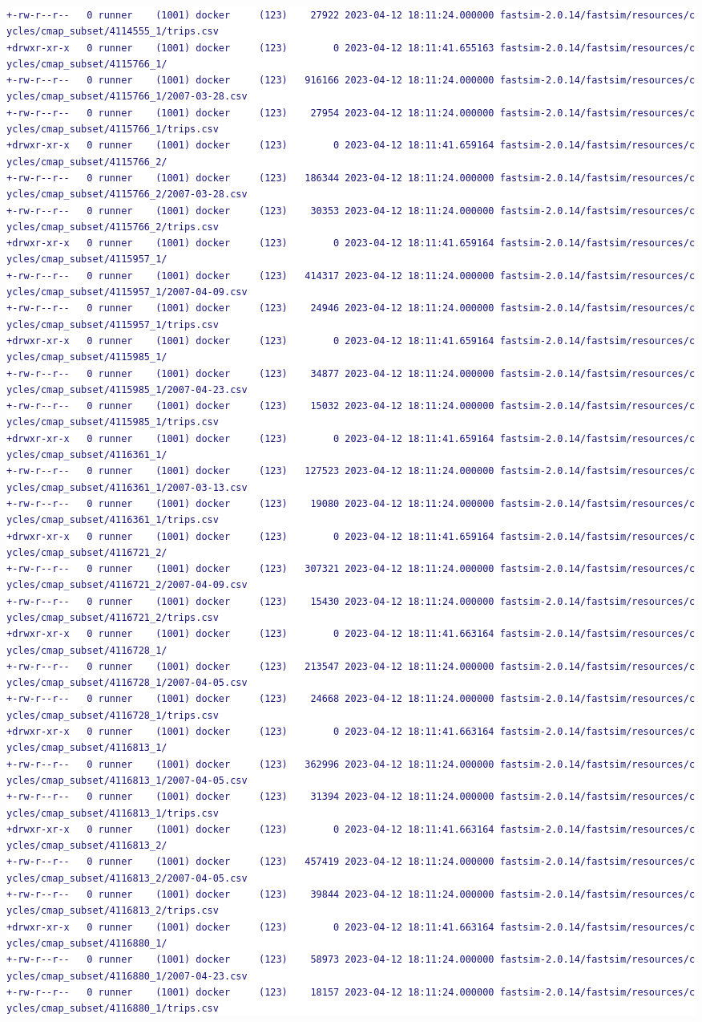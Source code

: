 ```diff
+-rw-r--r--   0 runner    (1001) docker     (123)    27922 2023-04-12 18:11:24.000000 fastsim-2.0.14/fastsim/resources/cycles/cmap_subset/4114555_1/trips.csv
+drwxr-xr-x   0 runner    (1001) docker     (123)        0 2023-04-12 18:11:41.655163 fastsim-2.0.14/fastsim/resources/cycles/cmap_subset/4115766_1/
+-rw-r--r--   0 runner    (1001) docker     (123)   916166 2023-04-12 18:11:24.000000 fastsim-2.0.14/fastsim/resources/cycles/cmap_subset/4115766_1/2007-03-28.csv
+-rw-r--r--   0 runner    (1001) docker     (123)    27954 2023-04-12 18:11:24.000000 fastsim-2.0.14/fastsim/resources/cycles/cmap_subset/4115766_1/trips.csv
+drwxr-xr-x   0 runner    (1001) docker     (123)        0 2023-04-12 18:11:41.659164 fastsim-2.0.14/fastsim/resources/cycles/cmap_subset/4115766_2/
+-rw-r--r--   0 runner    (1001) docker     (123)   186344 2023-04-12 18:11:24.000000 fastsim-2.0.14/fastsim/resources/cycles/cmap_subset/4115766_2/2007-03-28.csv
+-rw-r--r--   0 runner    (1001) docker     (123)    30353 2023-04-12 18:11:24.000000 fastsim-2.0.14/fastsim/resources/cycles/cmap_subset/4115766_2/trips.csv
+drwxr-xr-x   0 runner    (1001) docker     (123)        0 2023-04-12 18:11:41.659164 fastsim-2.0.14/fastsim/resources/cycles/cmap_subset/4115957_1/
+-rw-r--r--   0 runner    (1001) docker     (123)   414317 2023-04-12 18:11:24.000000 fastsim-2.0.14/fastsim/resources/cycles/cmap_subset/4115957_1/2007-04-09.csv
+-rw-r--r--   0 runner    (1001) docker     (123)    24946 2023-04-12 18:11:24.000000 fastsim-2.0.14/fastsim/resources/cycles/cmap_subset/4115957_1/trips.csv
+drwxr-xr-x   0 runner    (1001) docker     (123)        0 2023-04-12 18:11:41.659164 fastsim-2.0.14/fastsim/resources/cycles/cmap_subset/4115985_1/
+-rw-r--r--   0 runner    (1001) docker     (123)    34877 2023-04-12 18:11:24.000000 fastsim-2.0.14/fastsim/resources/cycles/cmap_subset/4115985_1/2007-04-23.csv
+-rw-r--r--   0 runner    (1001) docker     (123)    15032 2023-04-12 18:11:24.000000 fastsim-2.0.14/fastsim/resources/cycles/cmap_subset/4115985_1/trips.csv
+drwxr-xr-x   0 runner    (1001) docker     (123)        0 2023-04-12 18:11:41.659164 fastsim-2.0.14/fastsim/resources/cycles/cmap_subset/4116361_1/
+-rw-r--r--   0 runner    (1001) docker     (123)   127523 2023-04-12 18:11:24.000000 fastsim-2.0.14/fastsim/resources/cycles/cmap_subset/4116361_1/2007-03-13.csv
+-rw-r--r--   0 runner    (1001) docker     (123)    19080 2023-04-12 18:11:24.000000 fastsim-2.0.14/fastsim/resources/cycles/cmap_subset/4116361_1/trips.csv
+drwxr-xr-x   0 runner    (1001) docker     (123)        0 2023-04-12 18:11:41.659164 fastsim-2.0.14/fastsim/resources/cycles/cmap_subset/4116721_2/
+-rw-r--r--   0 runner    (1001) docker     (123)   307321 2023-04-12 18:11:24.000000 fastsim-2.0.14/fastsim/resources/cycles/cmap_subset/4116721_2/2007-04-09.csv
+-rw-r--r--   0 runner    (1001) docker     (123)    15430 2023-04-12 18:11:24.000000 fastsim-2.0.14/fastsim/resources/cycles/cmap_subset/4116721_2/trips.csv
+drwxr-xr-x   0 runner    (1001) docker     (123)        0 2023-04-12 18:11:41.663164 fastsim-2.0.14/fastsim/resources/cycles/cmap_subset/4116728_1/
+-rw-r--r--   0 runner    (1001) docker     (123)   213547 2023-04-12 18:11:24.000000 fastsim-2.0.14/fastsim/resources/cycles/cmap_subset/4116728_1/2007-04-05.csv
+-rw-r--r--   0 runner    (1001) docker     (123)    24668 2023-04-12 18:11:24.000000 fastsim-2.0.14/fastsim/resources/cycles/cmap_subset/4116728_1/trips.csv
+drwxr-xr-x   0 runner    (1001) docker     (123)        0 2023-04-12 18:11:41.663164 fastsim-2.0.14/fastsim/resources/cycles/cmap_subset/4116813_1/
+-rw-r--r--   0 runner    (1001) docker     (123)   362996 2023-04-12 18:11:24.000000 fastsim-2.0.14/fastsim/resources/cycles/cmap_subset/4116813_1/2007-04-05.csv
+-rw-r--r--   0 runner    (1001) docker     (123)    31394 2023-04-12 18:11:24.000000 fastsim-2.0.14/fastsim/resources/cycles/cmap_subset/4116813_1/trips.csv
+drwxr-xr-x   0 runner    (1001) docker     (123)        0 2023-04-12 18:11:41.663164 fastsim-2.0.14/fastsim/resources/cycles/cmap_subset/4116813_2/
+-rw-r--r--   0 runner    (1001) docker     (123)   457419 2023-04-12 18:11:24.000000 fastsim-2.0.14/fastsim/resources/cycles/cmap_subset/4116813_2/2007-04-05.csv
+-rw-r--r--   0 runner    (1001) docker     (123)    39844 2023-04-12 18:11:24.000000 fastsim-2.0.14/fastsim/resources/cycles/cmap_subset/4116813_2/trips.csv
+drwxr-xr-x   0 runner    (1001) docker     (123)        0 2023-04-12 18:11:41.663164 fastsim-2.0.14/fastsim/resources/cycles/cmap_subset/4116880_1/
+-rw-r--r--   0 runner    (1001) docker     (123)    58973 2023-04-12 18:11:24.000000 fastsim-2.0.14/fastsim/resources/cycles/cmap_subset/4116880_1/2007-04-23.csv
+-rw-r--r--   0 runner    (1001) docker     (123)    18157 2023-04-12 18:11:24.000000 fastsim-2.0.14/fastsim/resources/cycles/cmap_subset/4116880_1/trips.csv
```